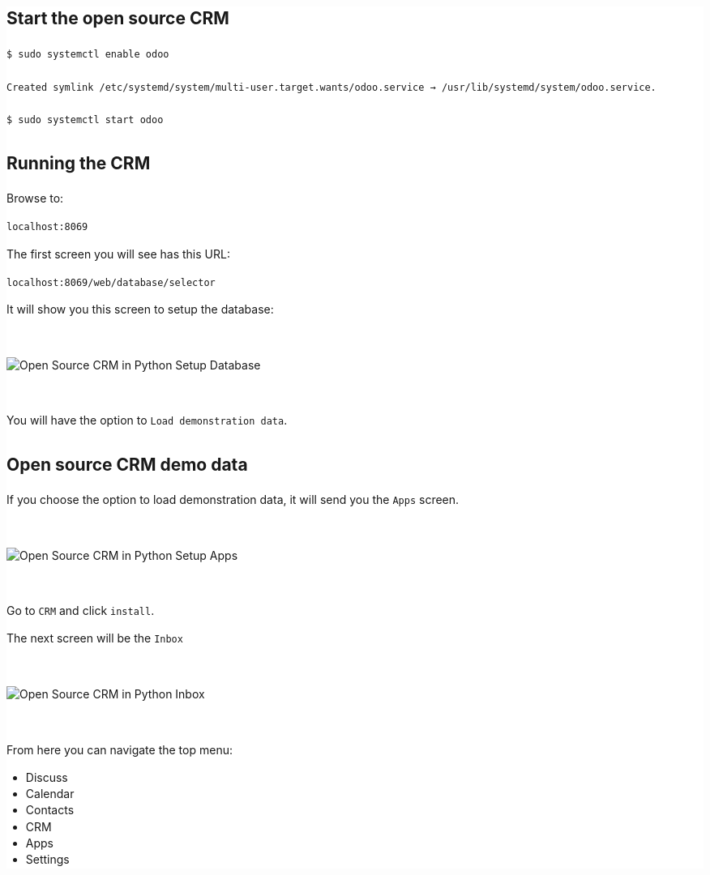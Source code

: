 ## Start the open source CRM

	$ sudo systemctl enable odoo

    Created symlink /etc/systemd/system/multi-user.target.wants/odoo.service → /usr/lib/systemd/system/odoo.service.

	$ sudo systemctl start odoo

## Running the CRM

Browse to:

    localhost:8069

The first screen you will see has this URL:

    localhost:8069/web/database/selector

It will show you this screen to setup the database:

<p>&nbsp;</p>

![Open Source CRM in Python Setup Database]({filename}/images/open-source-crm-python-database.jpg)

<p>&nbsp;</p>

You will have the option to `Load demonstration data`.

## Open source CRM demo data

If you choose the option to load demonstration data, it will send you the `Apps` screen.

<p>&nbsp;</p>

![Open Source CRM in Python Setup Apps]({filename}/images/crm-python-open-source-apps.jpg)

<p>&nbsp;</p>

Go to `CRM` and click `install`.

The next screen will be the `Inbox`

<p>&nbsp;</p>

![Open Source CRM in Python Inbox]({filename}/images/crm-python-open-source-inbox.jpg)

<p>&nbsp;</p>

From here you can navigate the top menu:

* Discuss
* Calendar
* Contacts
* CRM
* Apps
* Settings
